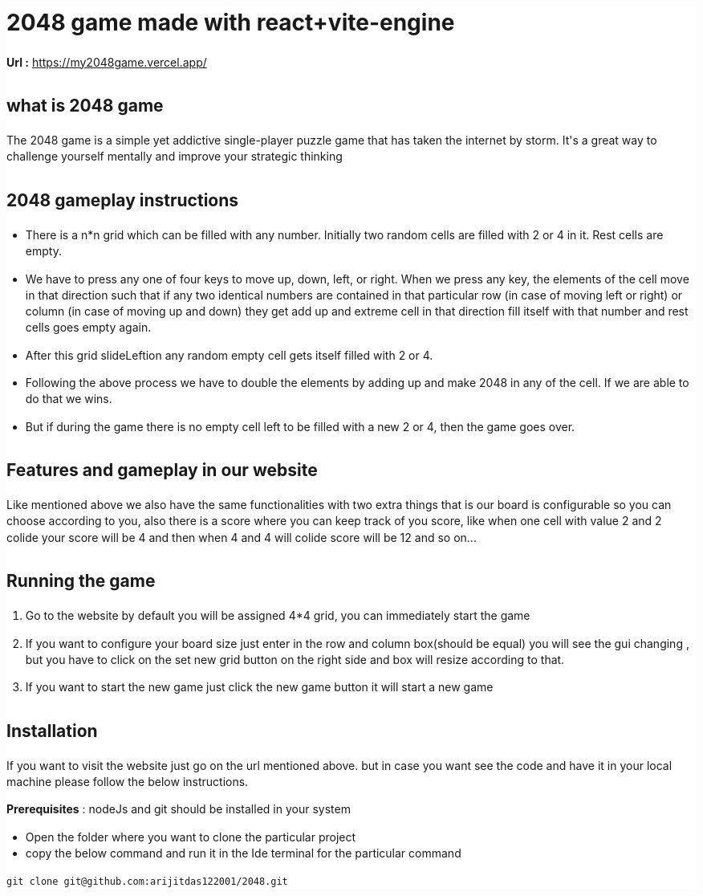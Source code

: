 # 2048 game made with react+vite-engine
**Url :**  https://my2048game.vercel.app/
## what is 2048 game
  The 2048 game is a simple yet addictive single-player puzzle game that has taken the internet by storm. It's a great way to challenge yourself mentally and improve your strategic thinking

## 2048 gameplay instructions
  * There is a n*n grid which can be filled with any number. Initially two random cells are filled with 2 or 4 in it. Rest cells are empty. 

  *  We have to press any one of four keys to move up, down, left, or right. When we press any key, the elements of the cell move in that direction such that if any two identical numbers are contained in that particular row (in case of moving left or right) or column (in case of moving up and down) they get add up and extreme cell in that direction fill itself with that number and rest cells goes empty again.

  * After this grid slideLeftion any random empty cell gets itself filled with 2 or 4.

  * Following the above process we have to double the elements by adding up and make 2048 in any of the cell. If we are able to do that we wins.

  * But if during the game there is no empty cell left to be filled with a new 2 or 4, then the game goes over.  

## Features and gameplay in our website 
  Like mentioned above we also have the same functionalities with two extra things that is our board is configurable so you can choose according to you, also there is a score where you can keep track of you score, like when one cell with value 2 and 2 colide your score will be 4 and then when 4 and 4 will colide score will be 12 and so on...

## Running the game
   1. Go to the website by default you will be assigned 4*4 grid, you can immediately start the game

   2. If you want to configure your board size just enter in the row and column box(should be equal) you will see the gui changing , but you have to click on the set new grid button on the right side and box will resize according to that.

   3. If you want to start the new game just click the new game button it will start a new game

## Installation
   If you want to visit the website just go on the url mentioned above. but in case you want see the code and have it in your local machine please follow the below instructions.

   **Prerequisites** :
    nodeJs and git should be installed in your system

   * Open the folder where you want to clone the particular project
   * copy the below command and run it in the Ide terminal for the particular command

    git clone git@github.com:arijitdas122001/2048.git
